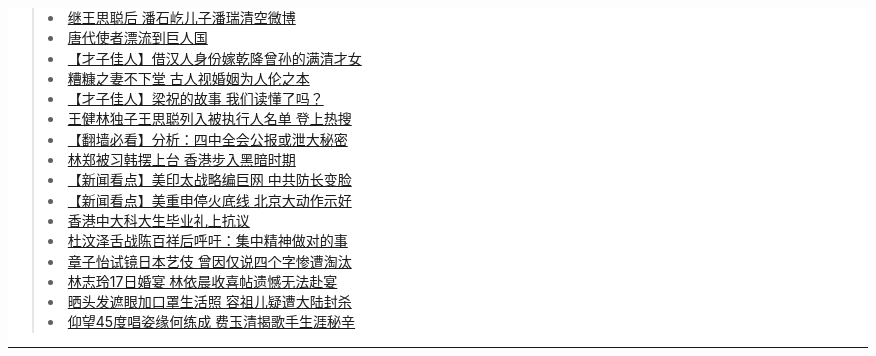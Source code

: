 > <li><a href="http://www.epochtimes.com/gb/19/11/7/n11639300.htm">继王思聪后 潘石屹儿子潘瑞清空微博</a></li>
> <li><a href="http://www.epochtimes.com/gb/19/10/11/n11582046.htm">唐代使者漂流到巨人国</a></li>
> <li><a href="http://www.epochtimes.com/gb/19/10/31/n11625562.htm">【才子佳人】借汉人身份嫁乾隆曾孙的满清才女</a></li>
> <li><a href="http://www.epochtimes.com/gb/15/4/21/n4416242.htm">糟糠之妻不下堂 古人视婚姻为人伦之本</a></li>
> <li><a href="http://www.epochtimes.com/gb/19/10/25/n11612042.htm">【才子佳人】梁祝的故事 我们读懂了吗？</a></li>
> <li><a href="http://www.epochtimes.com/gb/19/11/6/n11636669.htm">王健林独子王思聪列入被执行人名单 登上热搜</a></li>
> <li><a href="http://www.epochtimes.com/gb/19/11/6/n11636278.htm">【翻墙必看】分析：四中全会公报或泄大秘密</a></li>
> <li><a href="http://www.epochtimes.com/gb/19/11/6/n11638219.htm">林郑被习韩摆上台 香港步入黑暗时期</a></li>
> <li><a href="http://www.epochtimes.com/gb/19/11/6/n11638053.htm">【新闻看点】美印太战略编巨网 中共防长变脸</a></li>
> <li><a href="http://www.epochtimes.com/gb/19/11/7/n11639897.htm">【新闻看点】美重申停火底线 北京大动作示好</a></li>
> <li><a href="http://www.epochtimes.com/gb/19/11/8/n11640731.htm">香港中大科大生毕业礼上抗议</a></li>
> <li><a href="http://www.epochtimes.com/gb/19/11/6/n11638183.htm">杜汶泽舌战陈百祥后呼吁：集中精神做对的事</a></li>
> <li><a href="http://www.epochtimes.com/gb/19/11/5/n11635898.htm">章子怡试镜日本艺伎 曾因仅说四个字惨遭淘汰</a></li>
> <li><a href="http://www.epochtimes.com/gb/19/11/7/n11639534.htm">林志玲17日婚宴 林依晨收喜帖遗憾无法赴宴</a></li>
> <li><a href="http://www.epochtimes.com/gb/19/11/5/n11635562.htm">晒头发遮眼加口罩生活照 容祖儿疑遭大陆封杀</a></li>
> <li><a href="http://www.epochtimes.com/gb/19/11/5/n11635746.htm">仰望45度唱姿缘何练成 费玉清揭歌手生涯秘辛</a></li>
<hr>
